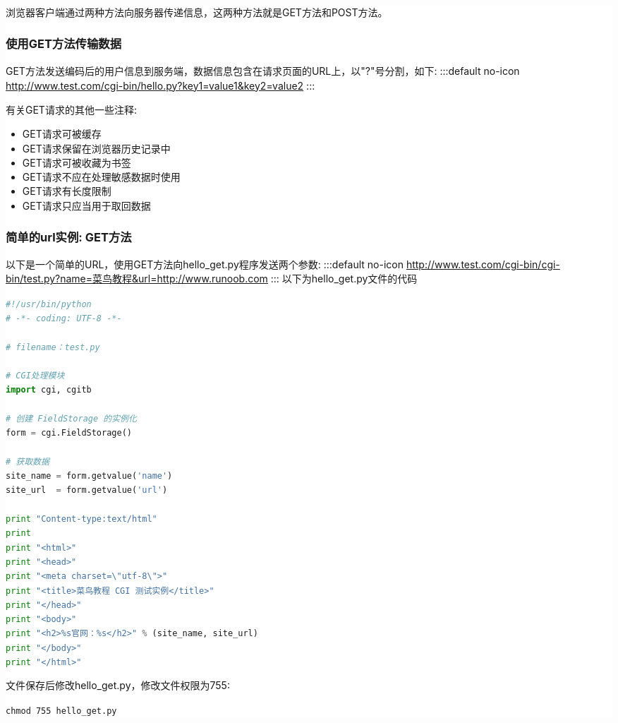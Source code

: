 浏览器客户端通过两种方法向服务器传递信息，这两种方法就是GET方法和POST方法。

### 使用GET方法传输数据

GET方法发送编码后的用户信息到服务端，数据信息包含在请求页面的URL上，以"?"号分割，如下:
:::default no-icon
http://www.test.com/cgi-bin/hello.py?key1=value1&key2=value2
:::

有关GET请求的其他一些注释:
- GET请求可被缓存
- GET请求保留在浏览器历史记录中
- GET请求可被收藏为书签
- GET请求不应在处理敏感数据时使用
- GET请求有长度限制
- GET请求只应当用于取回数据

### 简单的url实例: GET方法

以下是一个简单的URL，使用GET方法向hello_get.py程序发送两个参数:
:::default no-icon
http://www.test.com/cgi-bin/cgi-bin/test.py?name=菜鸟教程&url=http://www.runoob.com
:::
以下为hello_get.py文件的代码
```python
#!/usr/bin/python
# -*- coding: UTF-8 -*-

# filename：test.py

# CGI处理模块
import cgi, cgitb 

# 创建 FieldStorage 的实例化
form = cgi.FieldStorage() 

# 获取数据
site_name = form.getvalue('name')
site_url  = form.getvalue('url')

print "Content-type:text/html"
print
print "<html>"
print "<head>"
print "<meta charset=\"utf-8\">"
print "<title>菜鸟教程 CGI 测试实例</title>"
print "</head>"
print "<body>"
print "<h2>%s官网：%s</h2>" % (site_name, site_url)
print "</body>"
print "</html>"
```
文件保存后修改hello_get.py，修改文件权限为755:
```shell
chmod 755 hello_get.py
```
